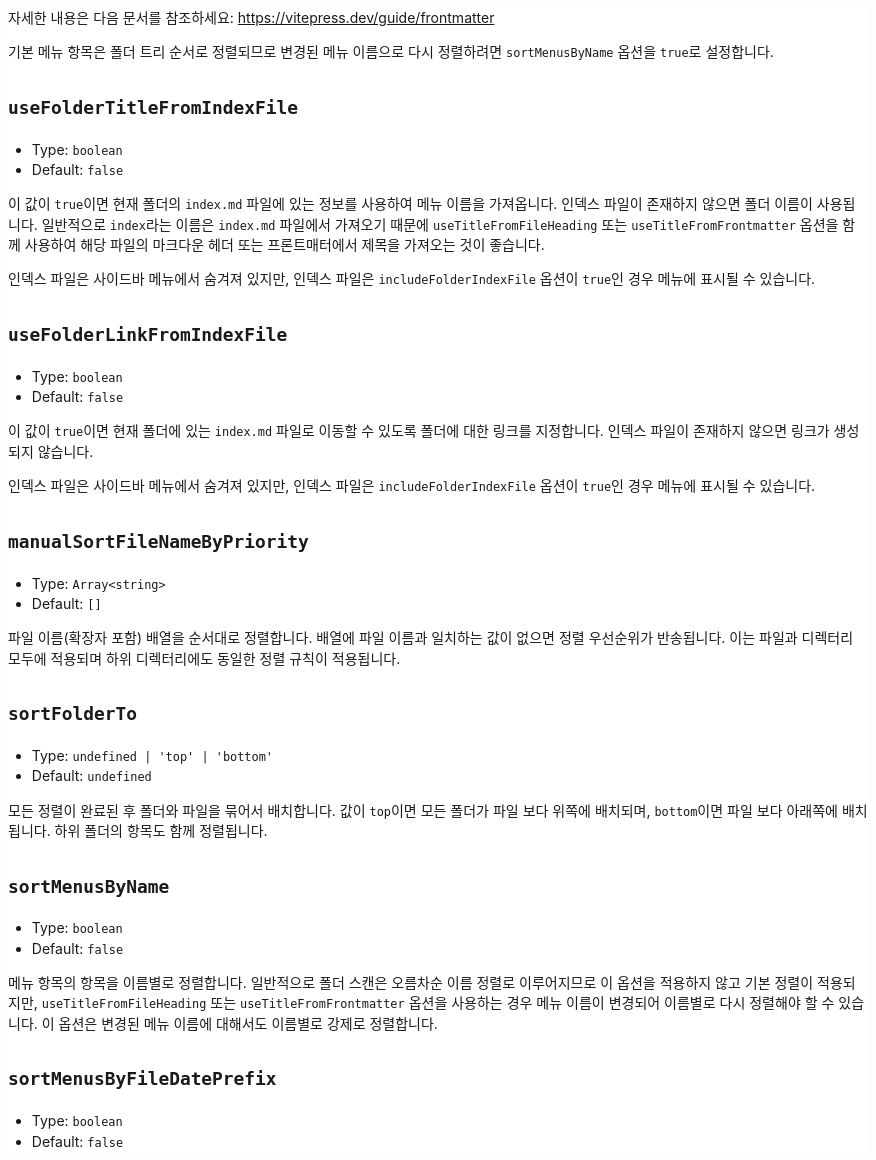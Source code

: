 자세한 내용은 다음 문서를 참조하세요: https://vitepress.dev/guide/frontmatter

기본 메뉴 항목은 폴더 트리 순서로 정렬되므로 변경된 메뉴 이름으로 다시 정렬하려면 `sortMenusByName` 옵션을 `true`로 설정합니다.

## `useFolderTitleFromIndexFile`

- Type: `boolean`
- Default: `false`

이 값이 `true`이면 현재 폴더의 `index.md` 파일에 있는 정보를 사용하여 메뉴 이름을 가져옵니다. 인덱스 파일이 존재하지 않으면 폴더 이름이 사용됩니다. 일반적으로 `index`라는 이름은 `index.md` 파일에서 가져오기 때문에 `useTitleFromFileHeading` 또는 `useTitleFromFrontmatter` 옵션을 함께 사용하여 해당 파일의 마크다운 헤더 또는 프론트매터에서 제목을 가져오는 것이 좋습니다.

인덱스 파일은 사이드바 메뉴에서 숨겨져 있지만, 인덱스 파일은 `includeFolderIndexFile` 옵션이 `true`인 경우 메뉴에 표시될 수 있습니다.

## `useFolderLinkFromIndexFile`

- Type: `boolean`
- Default: `false`

이 값이 `true`이면 현재 폴더에 있는 `index.md` 파일로 이동할 수 있도록 폴더에 대한 링크를 지정합니다. 인덱스 파일이 존재하지 않으면 링크가 생성되지 않습니다.

인덱스 파일은 사이드바 메뉴에서 숨겨져 있지만, 인덱스 파일은 `includeFolderIndexFile` 옵션이 `true`인 경우 메뉴에 표시될 수 있습니다.

## `manualSortFileNameByPriority`

- Type: `Array<string>`
- Default: `[]`

파일 이름(확장자 포함) 배열을 순서대로 정렬합니다. 배열에 파일 이름과 일치하는 값이 없으면 정렬 우선순위가 반송됩니다. 이는 파일과 디렉터리 모두에 적용되며 하위 디렉터리에도 동일한 정렬 규칙이 적용됩니다.

## `sortFolderTo`

- Type: `undefined | 'top' | 'bottom'`
- Default: `undefined`

모든 정렬이 완료된 후 폴더와 파일을 묶어서 배치합니다. 값이 `top`이면 모든 폴더가 파일 보다 위쪽에 배치되며, `bottom`이면 파일 보다 아래쪽에 배치됩니다. 하위 폴더의 항목도 함께 정렬됩니다.

## `sortMenusByName`

- Type: `boolean`
- Default: `false`

메뉴 항목의 항목을 이름별로 정렬합니다. 일반적으로 폴더 스캔은 오름차순 이름 정렬로 이루어지므로 이 옵션을 적용하지 않고 기본 정렬이 적용되지만, `useTitleFromFileHeading` 또는 `useTitleFromFrontmatter` 옵션을 사용하는 경우 메뉴 이름이 변경되어 이름별로 다시 정렬해야 할 수 있습니다. 이 옵션은 변경된 메뉴 이름에 대해서도 이름별로 강제로 정렬합니다.

## `sortMenusByFileDatePrefix`

- Type: `boolean`
- Default: `false`
